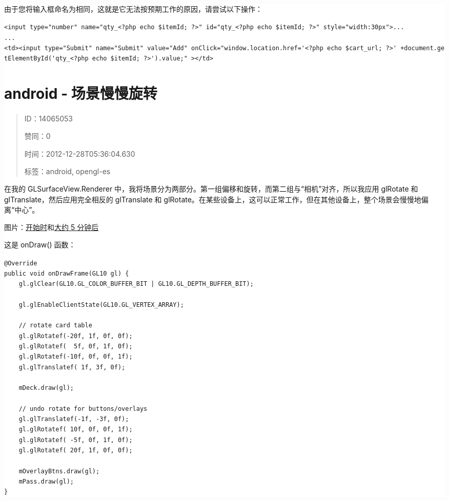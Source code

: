 由于您将输入框命名为相同，这就是它无法按预期工作的原因，请尝试以下操作：

```
<input type="number" name="qty_<?php echo $itemId; ?>" id="qty_<?php echo $itemId; ?>" style="width:30px">...
...
<td><input type="Submit" name="Submit" value="Add" onClick="window.location.href='<?php echo $cart_url; ?>' +document.getElementById('qty_<?php echo $itemId; ?>').value;" ></td> 
```

# android - 场景慢慢旋转

> ID：14065053
> 
> 赞同：0
> 
> 时间：2012-12-28T05:36:04.630
> 
> 标签：android, opengl-es

在我的 GLSurfaceView.Renderer 中，我将场景分为两部分。第一组偏移和旋转，而第二组与“相机”对齐，所以我应用 glRotate 和 glTranslate，然后应用完全相反的 glTranslate 和 glRotate。在某些设备上，这可以正常工作，但在其他设备上，整个场景会慢慢地偏离“中心”。

图片：[开始时](https://lh4.googleusercontent.com/-KSeOa8SNIBs/UN0uhxyC6GI/AAAAAAAAHdE/soLR-RaMSBg/s898/Screenshot_2012-12-27-23-54-48.png)和[大约 5 分钟后](https://lh5.googleusercontent.com/-lCRJ7Y0NS7c/UN0uh9vP6VI/AAAAAAAAHdA/TDBn2tHtrvc/s898/Screenshot_2012-12-27-23-54-40.png)

这是 onDraw() 函数：

```
@Override
public void onDrawFrame(GL10 gl) {
    gl.glClear(GL10.GL_COLOR_BUFFER_BIT | GL10.GL_DEPTH_BUFFER_BIT);

    gl.glEnableClientState(GL10.GL_VERTEX_ARRAY);

    // rotate card table
    gl.glRotatef(-20f, 1f, 0f, 0f);
    gl.glRotatef(  5f, 0f, 1f, 0f);
    gl.glRotatef(-10f, 0f, 0f, 1f);
    gl.glTranslatef( 1f, 3f, 0f);

    mDeck.draw(gl);

    // undo rotate for buttons/overlays
    gl.glTranslatef(-1f, -3f, 0f);
    gl.glRotatef( 10f, 0f, 0f, 1f);
    gl.glRotatef( -5f, 0f, 1f, 0f);
    gl.glRotatef( 20f, 1f, 0f, 0f);

    mOverlayBtns.draw(gl);
    mPass.draw(gl);
} 
```
